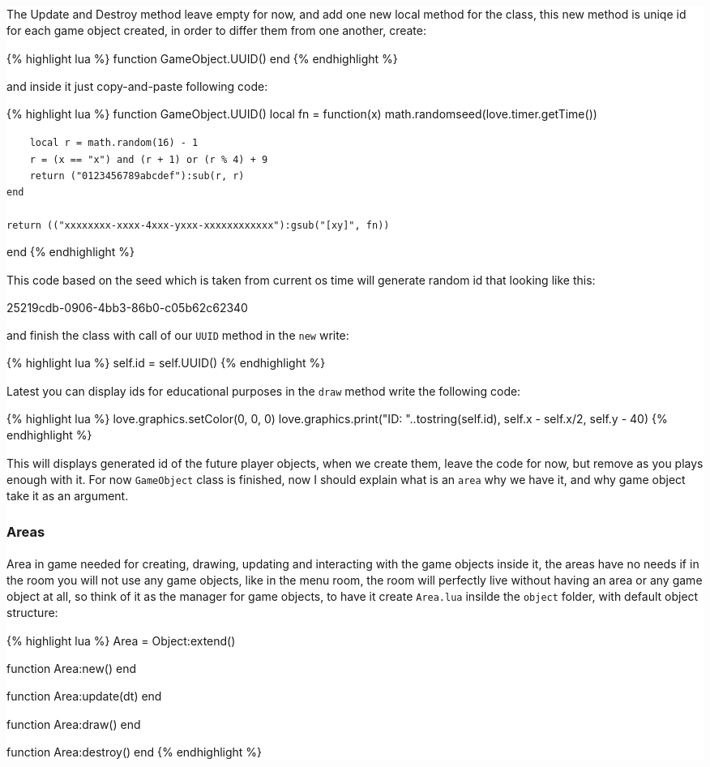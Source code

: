 The Update and Destroy method leave empty for now, and add one new local method for the class, this new method is uniqe id for each game object created, in order to differ them from one another, create:

{% highlight lua %}
function GameObject.UUID()
end
{% endhighlight %}

and inside it just copy-and-paste following code:

{% highlight lua %}
function GameObject.UUID()
    local fn = function(x)
        math.randomseed(love.timer.getTime())

        local r = math.random(16) - 1
        r = (x == "x") and (r + 1) or (r % 4) + 9
        return ("0123456789abcdef"):sub(r, r)
    end

    return (("xxxxxxxx-xxxx-4xxx-yxxx-xxxxxxxxxxxx"):gsub("[xy]", fn))
end
{% endhighlight %}

This code based on the seed which is taken from current os time will generate random id that looking like this:

25219cdb-0906-4bb3-86b0-c05b62c62340

and finish the class with call of our `UUID` method in the `new` write:

{% highlight lua %}
self.id = self.UUID()
{% endhighlight %}

Latest you can display ids for educational purposes in the `draw` method write the following code:

{% highlight lua %}
love.graphics.setColor(0, 0, 0)
love.graphics.print("ID: "..tostring(self.id), self.x - self.x/2, self.y - 40)
{% endhighlight %}

This will displays generated id of the future player objects, when we create them, leave the code for now, but remove as you plays enough with it. For now `GameObject` class is finished, now I should explain what is an `area` why we have it, and why game object take it as an argument.

### Areas
Area in game needed for creating, drawing, updating and interacting with the game objects inside it, the areas have no needs if in the room you will not use any game objects, like in the menu room, the room will perfectly live without having an area or any game object at all, so think of it as the manager for game objects, to have it create `Area.lua` insilde the `object` folder, with default object structure:

{% highlight lua %}
Area = Object:extend()

function Area:new()
end

function Area:update(dt)
end

function Area:draw()
end

function Area:destroy()
end
{% endhighlight %}
